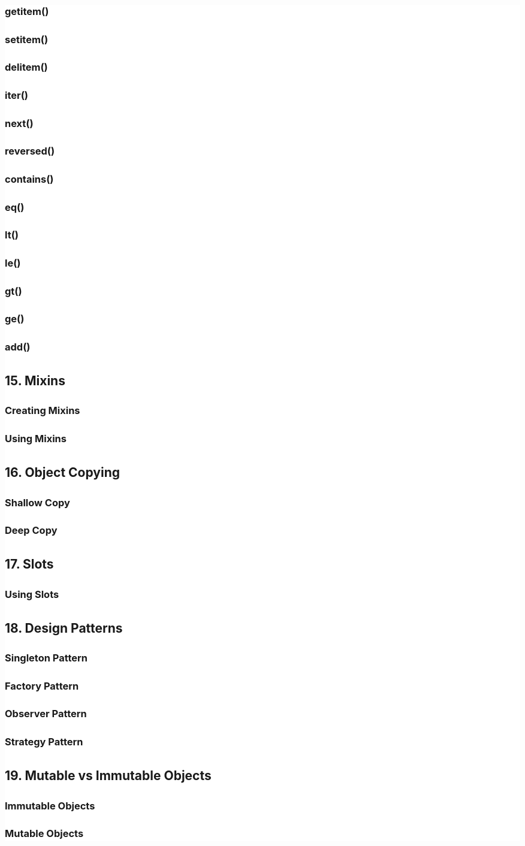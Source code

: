 ### __getitem__()
### __setitem__()
### __delitem__()
### __iter__()
### __next__()
### __reversed__()
### __contains__()
### __eq__()
### __lt__()
### __le__()
### __gt__()
### __ge__()
### __add__()

## 15. Mixins
### Creating Mixins
### Using Mixins

## 16. Object Copying
### Shallow Copy
### Deep Copy

## 17. Slots
### Using Slots

## 18. Design Patterns
### Singleton Pattern
### Factory Pattern
### Observer Pattern
### Strategy Pattern

## 19. Mutable vs Immutable Objects
### Immutable Objects
### Mutable Objects
